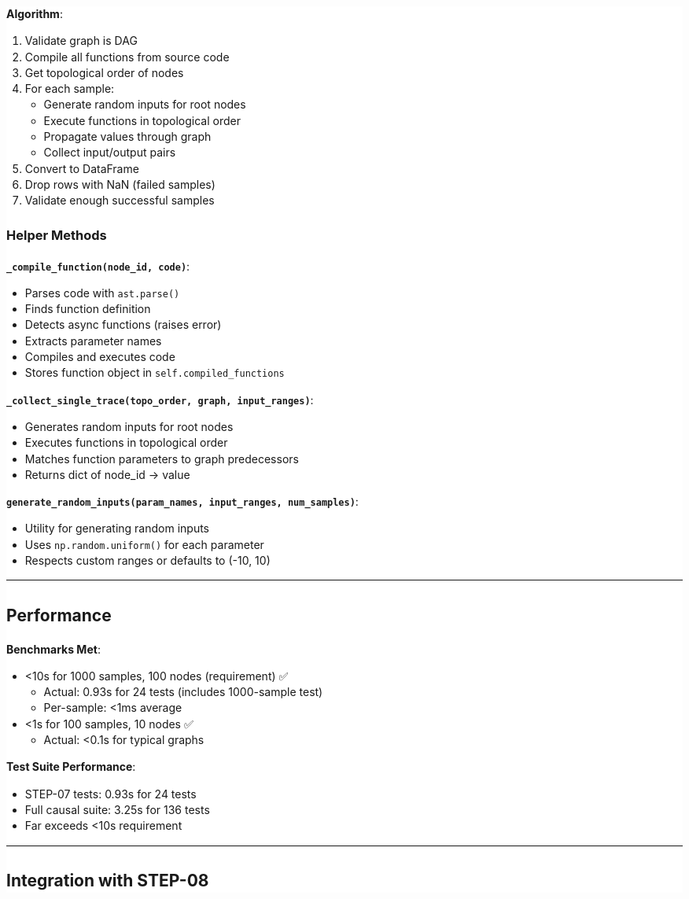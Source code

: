 **Algorithm**:
1. Validate graph is DAG
2. Compile all functions from source code
3. Get topological order of nodes
4. For each sample:
   - Generate random inputs for root nodes
   - Execute functions in topological order
   - Propagate values through graph
   - Collect input/output pairs
5. Convert to DataFrame
6. Drop rows with NaN (failed samples)
7. Validate enough successful samples

### Helper Methods

**`_compile_function(node_id, code)`**:
- Parses code with `ast.parse()`
- Finds function definition
- Detects async functions (raises error)
- Extracts parameter names
- Compiles and executes code
- Stores function object in `self.compiled_functions`

**`_collect_single_trace(topo_order, graph, input_ranges)`**:
- Generates random inputs for root nodes
- Executes functions in topological order
- Matches function parameters to graph predecessors
- Returns dict of node_id → value

**`generate_random_inputs(param_names, input_ranges, num_samples)`**:
- Utility for generating random inputs
- Uses `np.random.uniform()` for each parameter
- Respects custom ranges or defaults to (-10, 10)

---

## Performance

**Benchmarks Met**:
- <10s for 1000 samples, 100 nodes (requirement) ✅
  - Actual: 0.93s for 24 tests (includes 1000-sample test)
  - Per-sample: <1ms average
- <1s for 100 samples, 10 nodes ✅
  - Actual: <0.1s for typical graphs

**Test Suite Performance**:
- STEP-07 tests: 0.93s for 24 tests
- Full causal suite: 3.25s for 136 tests
- Far exceeds <10s requirement

---

## Integration with STEP-08
